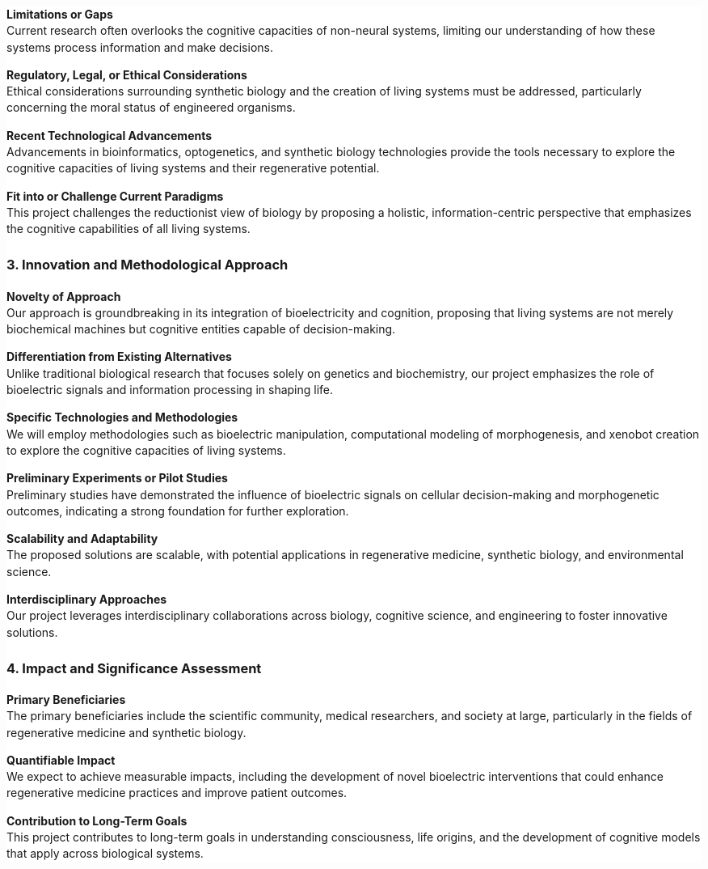 **Limitations or Gaps**  
Current research often overlooks the cognitive capacities of non-neural systems, limiting our understanding of how these systems process information and make decisions.

**Regulatory, Legal, or Ethical Considerations**  
Ethical considerations surrounding synthetic biology and the creation of living systems must be addressed, particularly concerning the moral status of engineered organisms.

**Recent Technological Advancements**  
Advancements in bioinformatics, optogenetics, and synthetic biology technologies provide the tools necessary to explore the cognitive capacities of living systems and their regenerative potential.

**Fit into or Challenge Current Paradigms**  
This project challenges the reductionist view of biology by proposing a holistic, information-centric perspective that emphasizes the cognitive capabilities of all living systems.

### 3. Innovation and Methodological Approach

**Novelty of Approach**  
Our approach is groundbreaking in its integration of bioelectricity and cognition, proposing that living systems are not merely biochemical machines but cognitive entities capable of decision-making.

**Differentiation from Existing Alternatives**  
Unlike traditional biological research that focuses solely on genetics and biochemistry, our project emphasizes the role of bioelectric signals and information processing in shaping life.

**Specific Technologies and Methodologies**  
We will employ methodologies such as bioelectric manipulation, computational modeling of morphogenesis, and xenobot creation to explore the cognitive capacities of living systems.

**Preliminary Experiments or Pilot Studies**  
Preliminary studies have demonstrated the influence of bioelectric signals on cellular decision-making and morphogenetic outcomes, indicating a strong foundation for further exploration.

**Scalability and Adaptability**  
The proposed solutions are scalable, with potential applications in regenerative medicine, synthetic biology, and environmental science.

**Interdisciplinary Approaches**  
Our project leverages interdisciplinary collaborations across biology, cognitive science, and engineering to foster innovative solutions.

### 4. Impact and Significance Assessment

**Primary Beneficiaries**  
The primary beneficiaries include the scientific community, medical researchers, and society at large, particularly in the fields of regenerative medicine and synthetic biology.

**Quantifiable Impact**  
We expect to achieve measurable impacts, including the development of novel bioelectric interventions that could enhance regenerative medicine practices and improve patient outcomes.

**Contribution to Long-Term Goals**  
This project contributes to long-term goals in understanding consciousness, life origins, and the development of cognitive models that apply across biological systems.

